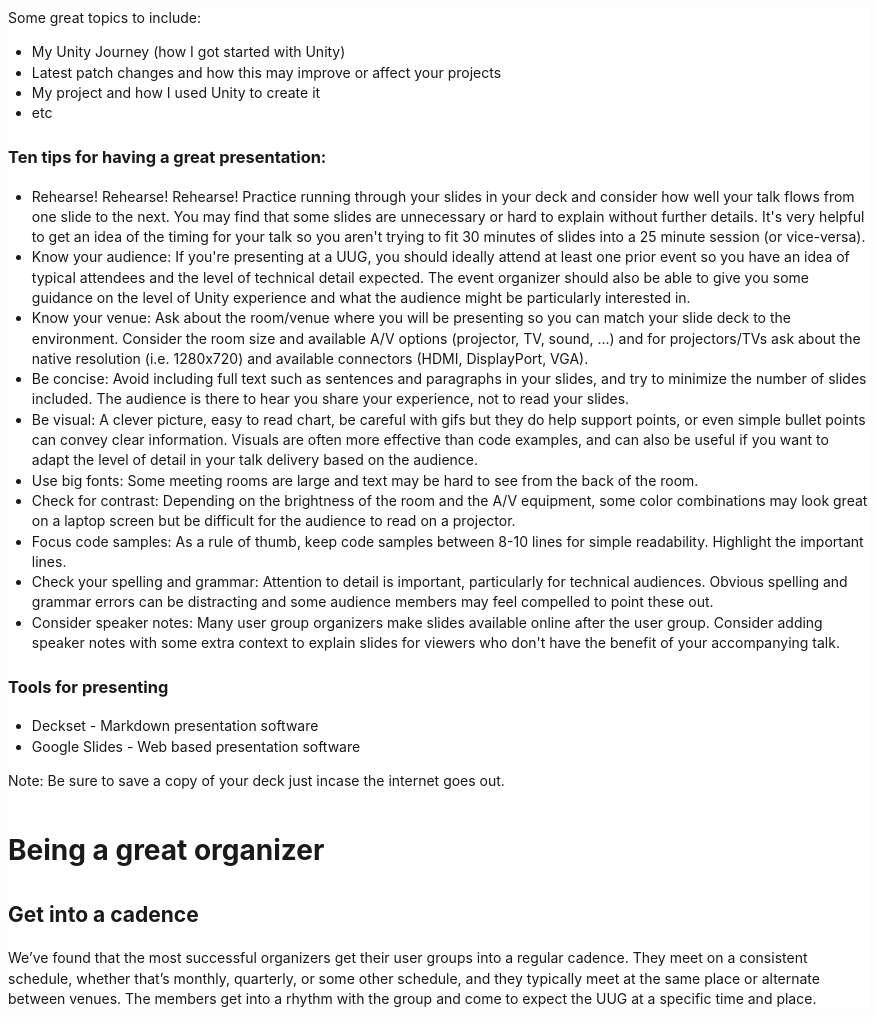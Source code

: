Some great topics to include:
* My Unity Journey (how I got started with Unity)
* Latest patch changes and how this may improve or affect your projects
* My project and how I used Unity to create it
* etc

### Ten tips for having a great presentation:
* Rehearse! Rehearse! Rehearse! Practice running through your slides in your deck and consider how well your talk flows from one slide to the next. You may find that some slides are unnecessary or hard to explain without further details. It's very helpful to get an idea of the timing for your talk so you aren't trying to fit 30 minutes of slides into a 25 minute session (or vice-versa).
* Know your audience: If you're presenting at a UUG, you should ideally attend at least one prior event so you have an idea of typical attendees and the level of technical detail expected. The event organizer should also be able to give you some guidance on the level of Unity experience and what the audience might be particularly interested in.
* Know your venue: Ask about the room/venue where you will be presenting so you can match your slide deck to the environment. Consider the room size and available A/V options (projector, TV, sound, ...) and for projectors/TVs ask about the native resolution (i.e. 1280x720) and available connectors (HDMI, DisplayPort, VGA).
* Be concise: Avoid including full text such as sentences and paragraphs in your slides, and try to minimize the number of slides included. The audience is there to hear you share your experience, not to read your slides.
* Be visual: A clever picture, easy to read chart, be careful with gifs but they do help support points, or even simple bullet points can convey clear information. Visuals are often more effective than code examples, and can also be useful if you want to adapt the level of detail in your talk delivery based on the audience.
* Use big fonts: Some meeting rooms are large and text may be hard to see from the back of the room.
* Check for contrast: Depending on the brightness of the room and the A/V equipment, some color combinations may look great on a laptop screen but be difficult for the audience to read on a projector.
* Focus code samples: As a rule of thumb, keep code samples between 8-10 lines for simple readability. Highlight the important lines.
* Check your spelling and grammar: Attention to detail is important, particularly for technical audiences. Obvious spelling and grammar errors can be distracting and some audience members may feel compelled to point these out.
* Consider speaker notes: Many user group organizers make slides available online after the user group. Consider adding speaker notes with some extra context to explain slides for viewers who don't have the benefit of your accompanying talk.

### Tools for presenting
* Deckset - Markdown presentation software
* Google Slides - Web based presentation software

Note: Be sure to save a copy of your deck just incase the internet goes out.

# Being a great organizer

## Get into a cadence 
We’ve found that the most successful organizers get their user groups into a regular cadence. They meet on a consistent schedule, whether that’s monthly, quarterly, or some other schedule, and they typically meet at the same place or alternate between venues. The members get into a rhythm with the group and come to expect the UUG at a specific time and place. 
